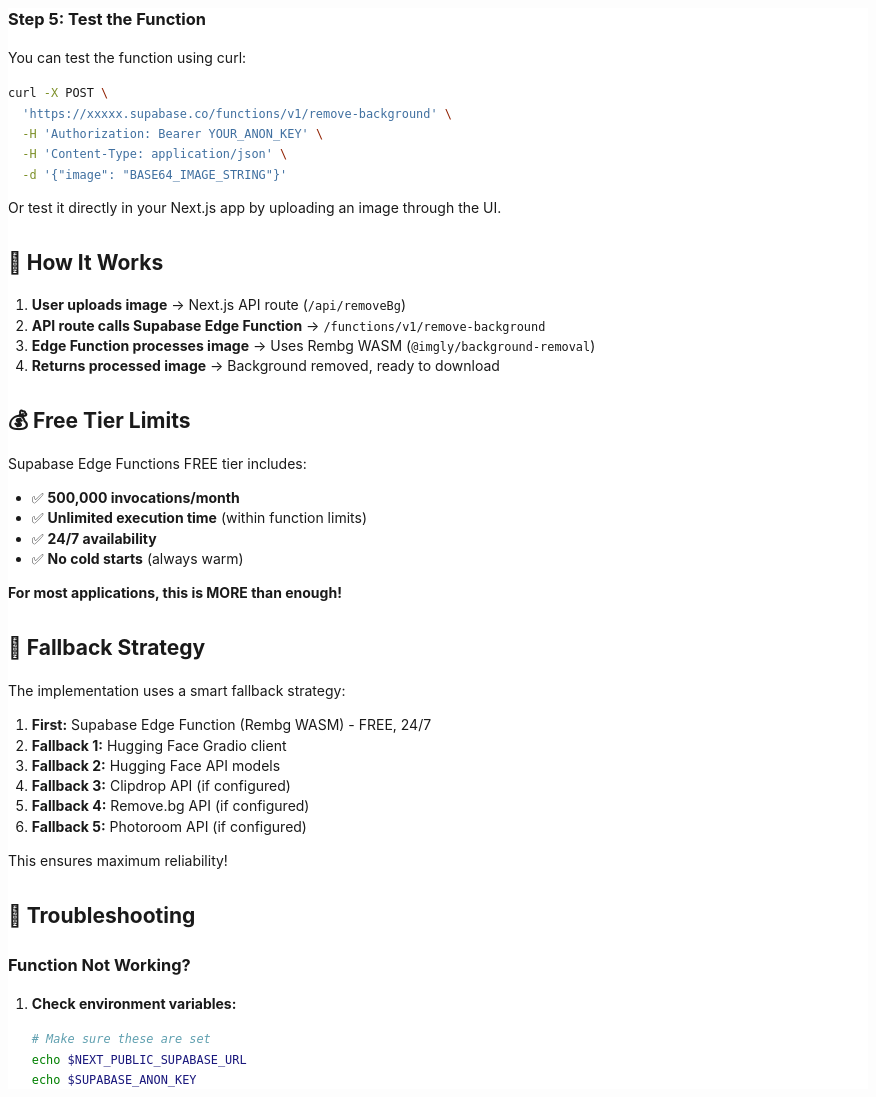 ### Step 5: Test the Function

You can test the function using curl:

```bash
curl -X POST \
  'https://xxxxx.supabase.co/functions/v1/remove-background' \
  -H 'Authorization: Bearer YOUR_ANON_KEY' \
  -H 'Content-Type: application/json' \
  -d '{"image": "BASE64_IMAGE_STRING"}'
```

Or test it directly in your Next.js app by uploading an image through the UI.

## 🎯 How It Works

1. **User uploads image** → Next.js API route (`/api/removeBg`)
2. **API route calls Supabase Edge Function** → `/functions/v1/remove-background`
3. **Edge Function processes image** → Uses Rembg WASM (`@imgly/background-removal`)
4. **Returns processed image** → Background removed, ready to download

## 💰 Free Tier Limits

Supabase Edge Functions FREE tier includes:

- ✅ **500,000 invocations/month**
- ✅ **Unlimited execution time** (within function limits)
- ✅ **24/7 availability**
- ✅ **No cold starts** (always warm)

**For most applications, this is MORE than enough!**

## 🔄 Fallback Strategy

The implementation uses a smart fallback strategy:

1. **First:** Supabase Edge Function (Rembg WASM) - FREE, 24/7
2. **Fallback 1:** Hugging Face Gradio client
3. **Fallback 2:** Hugging Face API models
4. **Fallback 3:** Clipdrop API (if configured)
5. **Fallback 4:** Remove.bg API (if configured)
6. **Fallback 5:** Photoroom API (if configured)

This ensures maximum reliability!

## 🐛 Troubleshooting

### Function Not Working?

1. **Check environment variables:**

   ```bash
   # Make sure these are set
   echo $NEXT_PUBLIC_SUPABASE_URL
   echo $SUPABASE_ANON_KEY
   ```
